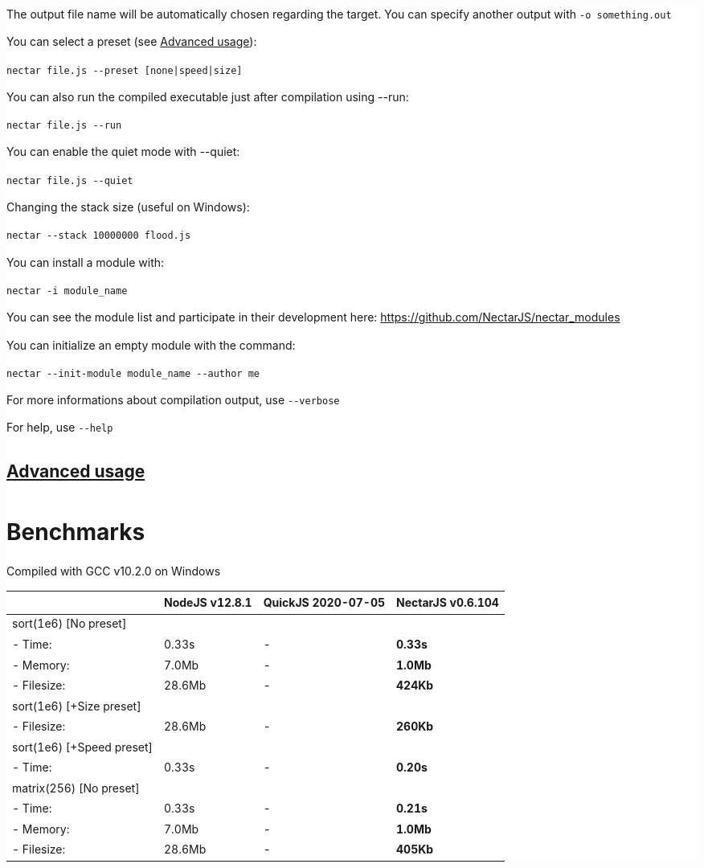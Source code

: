 The output file name will be automatically chosen regarding the target. You can specify another output with `-o something.out`

You can select a preset (see [Advanced usage](./ADVANCED_USAGE.md)):
```
nectar file.js --preset [none|speed|size]
```

You can also run the compiled executable just after compilation using --run:
```
nectar file.js --run
```

You can enable the quiet mode with --quiet:
```
nectar file.js --quiet
```

Changing the stack size (useful on Windows):
```
nectar --stack 10000000 flood.js
```

You can install a module with:
```
nectar -i module_name
```

You can see the module list and participate in their development here: https://github.com/NectarJS/nectar_modules

You can initialize an empty module with the command:
```
nectar --init-module module_name --author me
```

For more informations about compilation output, use `--verbose`

For help, use `--help`

## [Advanced usage](./ADVANCED_USAGE.md)

# Benchmarks

Compiled with GCC v10.2.0 on Windows

|           | NodeJS v12.8.1 | QuickJS 2020-07-05 | NectarJS v0.6.104 |
|-----------|----------------|--------------------|-------------------|
| sort(1e6) [No preset]                                               |
| - Time:   |      0.33s     |         -          |     **0.33s**     |
| - Memory: |      7.0Mb     |         -          |     **1.0Mb**     |
|- Filesize:|     28.6Mb     |         -          |     **424Kb**     |
| sort(1e6) [+Size preset]                                            |
|- Filesize:|     28.6Mb     |         -          |     **260Kb**     |
| sort(1e6) [+Speed preset]                                           |
| - Time:   |      0.33s     |         -          |     **0.20s**     |
| matrix(256) [No preset]                                             |
| - Time:   |      0.33s     |         -          |     **0.21s**     |
| - Memory: |      7.0Mb     |         -          |     **1.0Mb**     |
|- Filesize:|     28.6Mb     |         -          |     **405Kb**     |